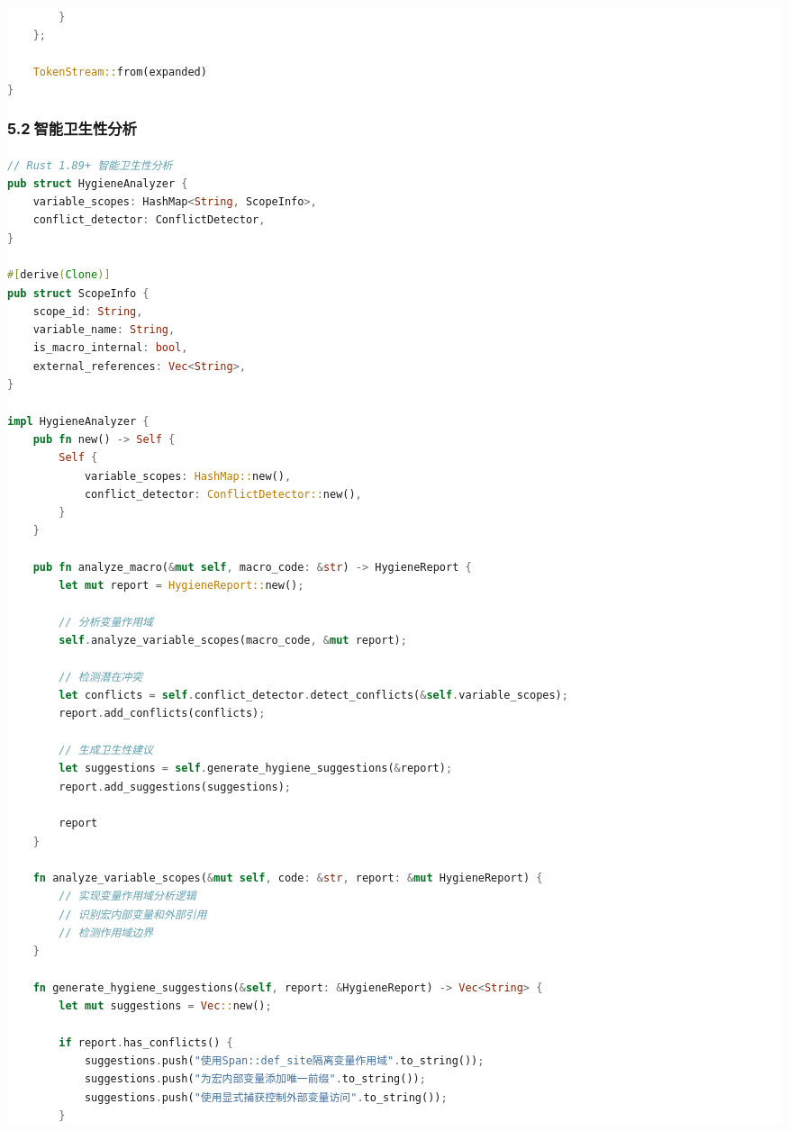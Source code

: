 ```rust
        }
    };
    
    TokenStream::from(expanded)
}
```

### 5.2 智能卫生性分析

```rust
// Rust 1.89+ 智能卫生性分析
pub struct HygieneAnalyzer {
    variable_scopes: HashMap<String, ScopeInfo>,
    conflict_detector: ConflictDetector,
}

#[derive(Clone)]
pub struct ScopeInfo {
    scope_id: String,
    variable_name: String,
    is_macro_internal: bool,
    external_references: Vec<String>,
}

impl HygieneAnalyzer {
    pub fn new() -> Self {
        Self {
            variable_scopes: HashMap::new(),
            conflict_detector: ConflictDetector::new(),
        }
    }
    
    pub fn analyze_macro(&mut self, macro_code: &str) -> HygieneReport {
        let mut report = HygieneReport::new();
        
        // 分析变量作用域
        self.analyze_variable_scopes(macro_code, &mut report);
        
        // 检测潜在冲突
        let conflicts = self.conflict_detector.detect_conflicts(&self.variable_scopes);
        report.add_conflicts(conflicts);
        
        // 生成卫生性建议
        let suggestions = self.generate_hygiene_suggestions(&report);
        report.add_suggestions(suggestions);
        
        report
    }
    
    fn analyze_variable_scopes(&mut self, code: &str, report: &mut HygieneReport) {
        // 实现变量作用域分析逻辑
        // 识别宏内部变量和外部引用
        // 检测作用域边界
    }
    
    fn generate_hygiene_suggestions(&self, report: &HygieneReport) -> Vec<String> {
        let mut suggestions = Vec::new();
        
        if report.has_conflicts() {
            suggestions.push("使用Span::def_site隔离变量作用域".to_string());
            suggestions.push("为宏内部变量添加唯一前缀".to_string());
            suggestions.push("使用显式捕获控制外部变量访问".to_string());
        }
```